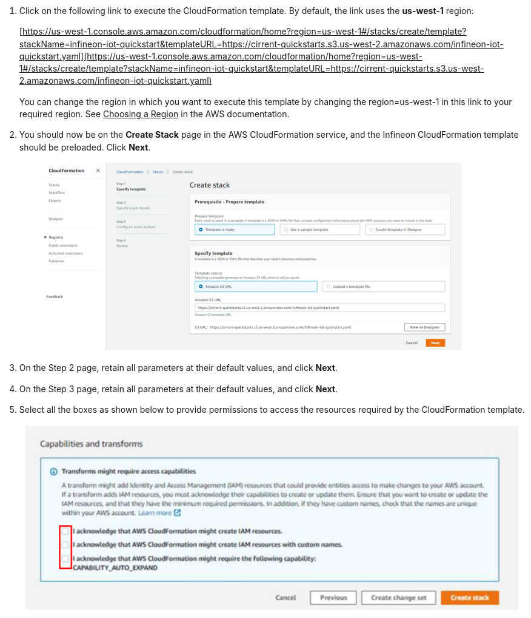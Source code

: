 
1. Click on the following link to execute the CloudFormation template. By default, the link uses the **us-west-1** region: 

    [https://us-west-1.console.aws.amazon.com/cloudformation/home?region=us-west-1#/stacks/create/template?stackName=infineon-iot-quickstart&templateURL=https://cirrent-quickstarts.s3.us-west-2.amazonaws.com/infineon-iot-quickstart.yaml](https://us-west-1.console.aws.amazon.com/cloudformation/home?region=us-west-1#/stacks/create/template?stackName=infineon-iot-quickstart&templateURL=https://cirrent-quickstarts.s3.us-west-2.amazonaws.com/infineon-iot-quickstart.yaml)
 
    You can change the region in which you want to execute this template by changing the region=us-west-1 in this link to your required region. See [Choosing a Region](https://docs.aws.amazon.com/awsconsolehelpdocs/latest/gsg/select-region.html) in the AWS documentation.

2. You should now be on the **Create Stack** page in the AWS CloudFormation service, and the Infineon CloudFormation template should be preloaded. Click **Next**.
   
   ![image](../img/pca-2.png)

3. On the Step 2 page, retain all parameters at their default values, and click **Next**.

4. On the Step 3 page, retain all parameters at their default values, and click **Next**.

5. Select all the boxes as shown below to provide permissions to access the resources required by the CloudFormation template.

   ![image](../img/pca-3.png)
 